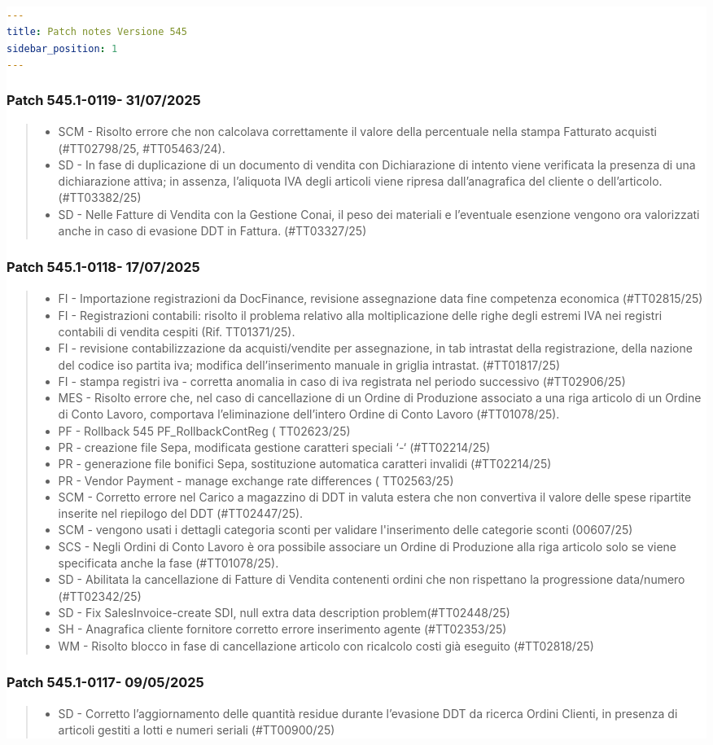 ```yaml
---
title: Patch notes Versione 545
sidebar_position: 1
---
```


### Patch 545.1-0119- 31/07/2025

> - SCM - Risolto errore che non calcolava correttamente il valore della percentuale nella stampa Fatturato acquisti (#TT02798/25, #TT05463/24). 
> - SD - In fase di duplicazione di un documento di vendita con Dichiarazione di intento viene verificata la presenza di una dichiarazione attiva; in assenza, l’aliquota IVA degli articoli viene ripresa dall’anagrafica del cliente o dell’articolo. (#TT03382/25) 
> - SD - Nelle Fatture di Vendita con la Gestione Conai, il peso dei materiali e l’eventuale esenzione vengono ora valorizzati anche in caso di evasione DDT in Fattura. (#TT03327/25) 

### Patch 545.1-0118- 17/07/2025

> - FI - Importazione registrazioni da DocFinance, revisione assegnazione data fine competenza economica (#TT02815/25) 
> - FI - Registrazioni contabili: risolto il problema relativo alla moltiplicazione delle righe degli estremi IVA nei registri contabili di vendita cespiti (Rif. TT01371/25). 
> - FI - revisione contabilizzazione da acquisti/vendite per assegnazione, in tab intrastat della registrazione, della nazione del codice iso partita iva; modifica dell’inserimento manuale in griglia intrastat. (#TT01817/25) 
> - FI - stampa registri iva - corretta anomalia in caso di iva registrata nel periodo successivo (#TT02906/25) 
> - MES - Risolto errore che, nel caso di cancellazione di un Ordine di Produzione associato a una riga articolo di un Ordine di Conto Lavoro, comportava l’eliminazione dell’intero Ordine di Conto Lavoro (#TT01078/25). 
> - PF - Rollback 545 PF_RollbackContReg ( TT02623/25) 
> - PR - creazione file Sepa, modificata gestione caratteri speciali ‘-‘ (#TT02214/25) 
> - PR - generazione file bonifici Sepa, sostituzione automatica caratteri invalidi (#TT02214/25) 
> - PR - Vendor Payment - manage exchange rate differences ( TT02563/25) 
> - SCM - Corretto errore nel Carico a magazzino di DDT in valuta estera che non convertiva il valore delle spese ripartite inserite nel riepilogo del DDT (#TT02447/25). 
> - SCM - vengono usati i dettagli categoria sconti per validare l'inserimento delle categorie sconti (00607/25) 
> - SCS - Negli Ordini di Conto Lavoro è ora possibile associare un Ordine di Produzione alla riga articolo solo se viene specificata anche la fase (#TT01078/25). 
> - SD - Abilitata la cancellazione di Fatture di Vendita contenenti ordini che non rispettano la progressione data/numero (#TT02342/25) 
> - SD - Fix SalesInvoice-create SDI, null extra data description problem(#TT02448/25) 
> - SH - Anagrafica cliente fornitore corretto errore inserimento agente (#TT02353/25) 
> - WM - Risolto blocco in fase di cancellazione articolo con ricalcolo costi già eseguito (#TT02818/25) 


### Patch 545.1-0117- 09/05/2025

> - SD - Corretto l’aggiornamento delle quantità residue durante l’evasione DDT da ricerca Ordini Clienti, in presenza di articoli gestiti a lotti e numeri seriali (#TT00900/25)
